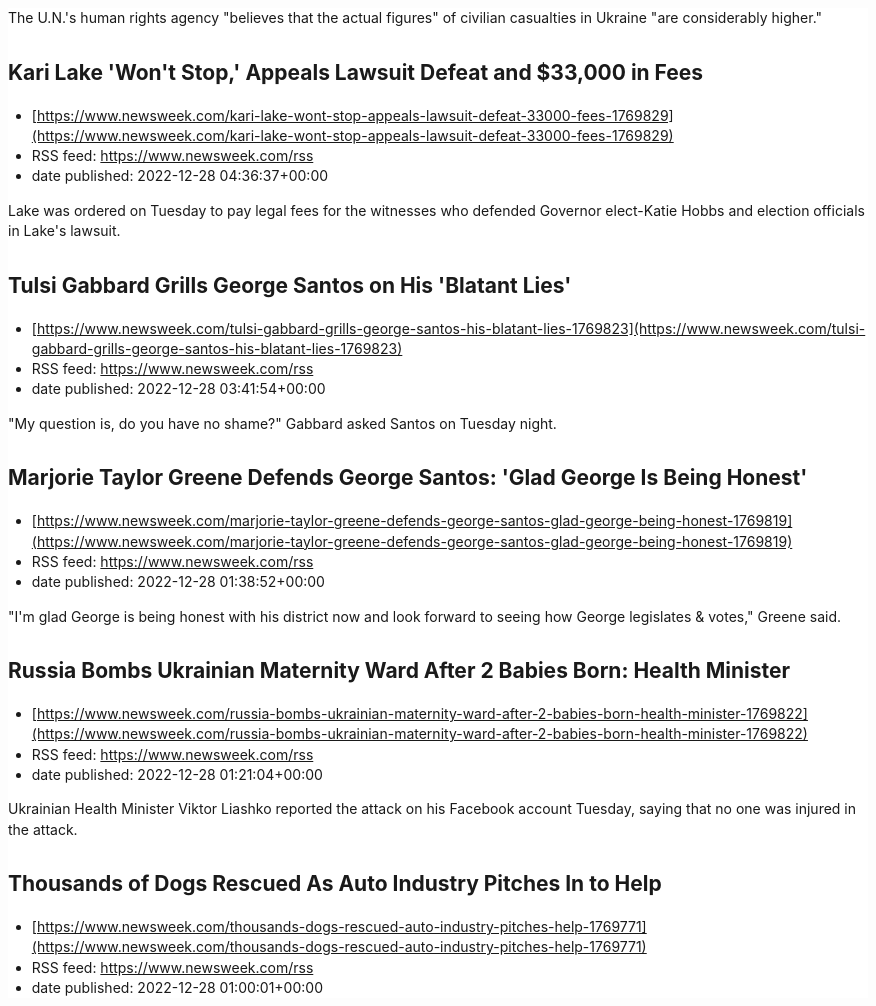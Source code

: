 The U.N.'s human rights agency "believes that the actual figures" of civilian casualties in Ukraine "are considerably higher."

## Kari Lake 'Won't Stop,' Appeals Lawsuit Defeat and $33,000 in Fees
 - [https://www.newsweek.com/kari-lake-wont-stop-appeals-lawsuit-defeat-33000-fees-1769829](https://www.newsweek.com/kari-lake-wont-stop-appeals-lawsuit-defeat-33000-fees-1769829)
 - RSS feed: https://www.newsweek.com/rss
 - date published: 2022-12-28 04:36:37+00:00

Lake was ordered on Tuesday to pay legal fees for the witnesses who defended Governor elect-Katie Hobbs and election officials in Lake's lawsuit.

## Tulsi Gabbard Grills George Santos on His 'Blatant Lies'
 - [https://www.newsweek.com/tulsi-gabbard-grills-george-santos-his-blatant-lies-1769823](https://www.newsweek.com/tulsi-gabbard-grills-george-santos-his-blatant-lies-1769823)
 - RSS feed: https://www.newsweek.com/rss
 - date published: 2022-12-28 03:41:54+00:00

"My question is, do you have no shame?" Gabbard asked Santos on Tuesday night.

## Marjorie Taylor Greene Defends George Santos: 'Glad George Is Being Honest'
 - [https://www.newsweek.com/marjorie-taylor-greene-defends-george-santos-glad-george-being-honest-1769819](https://www.newsweek.com/marjorie-taylor-greene-defends-george-santos-glad-george-being-honest-1769819)
 - RSS feed: https://www.newsweek.com/rss
 - date published: 2022-12-28 01:38:52+00:00

"I'm glad George is being honest with his district now and look forward to seeing how George legislates & votes," Greene said.

## Russia Bombs Ukrainian Maternity Ward After 2 Babies Born: Health Minister
 - [https://www.newsweek.com/russia-bombs-ukrainian-maternity-ward-after-2-babies-born-health-minister-1769822](https://www.newsweek.com/russia-bombs-ukrainian-maternity-ward-after-2-babies-born-health-minister-1769822)
 - RSS feed: https://www.newsweek.com/rss
 - date published: 2022-12-28 01:21:04+00:00

Ukrainian Health Minister Viktor Liashko reported the attack on his Facebook account Tuesday, saying that no one was injured in the attack.

## Thousands of Dogs Rescued As Auto Industry Pitches In to Help
 - [https://www.newsweek.com/thousands-dogs-rescued-auto-industry-pitches-help-1769771](https://www.newsweek.com/thousands-dogs-rescued-auto-industry-pitches-help-1769771)
 - RSS feed: https://www.newsweek.com/rss
 - date published: 2022-12-28 01:00:01+00:00
